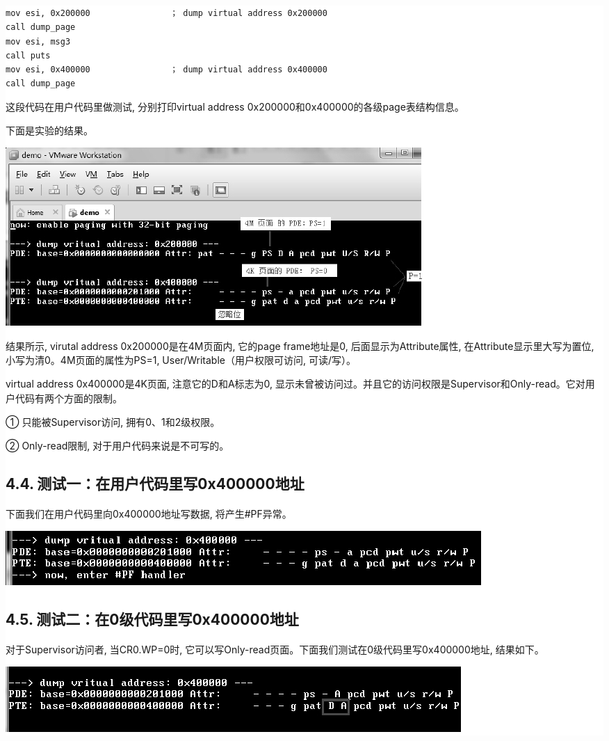 ```x86asm
mov esi, 0x200000                ； dump virtual address 0x200000
call dump_page
mov esi, msg3
call puts
mov esi, 0x400000                ； dump virtual address 0x400000
call dump_page
```
这段代码在用户代码里做测试, 分别打印virtual address 0x200000和0x400000的各级page表结构信息。

下面是实验的结果。

![config](./images/15.png)

结果所示, virutal address 0x200000是在4M页面内, 它的page frame地址是0, 后面显示为Attribute属性, 在Attribute显示里大写为置位, 小写为清0。4M页面的属性为PS=1, User/Writable（用户权限可访问, 可读/写）。

virtual address 0x400000是4K页面, 注意它的D和A标志为0, 显示未曾被访问过。并且它的访问权限是Supervisor和Only-read。它对用户代码有两个方面的限制。

① 只能被Supervisor访问, 拥有0、1和2级权限。

② Only-read限制, 对于用户代码来说是不可写的。

## 4.4. 测试一：在用户代码里写0x400000地址

下面我们在用户代码里向0x400000地址写数据, 将产生#PF异常。

![config](./images/16.png)

## 4.5. 测试二：在0级代码里写0x400000地址

对于Supervisor访问者, 当CR0.WP=0时, 它可以写Only-read页面。下面我们测试在0级代码里写0x400000地址, 结果如下。

![config](./images/17.png)
